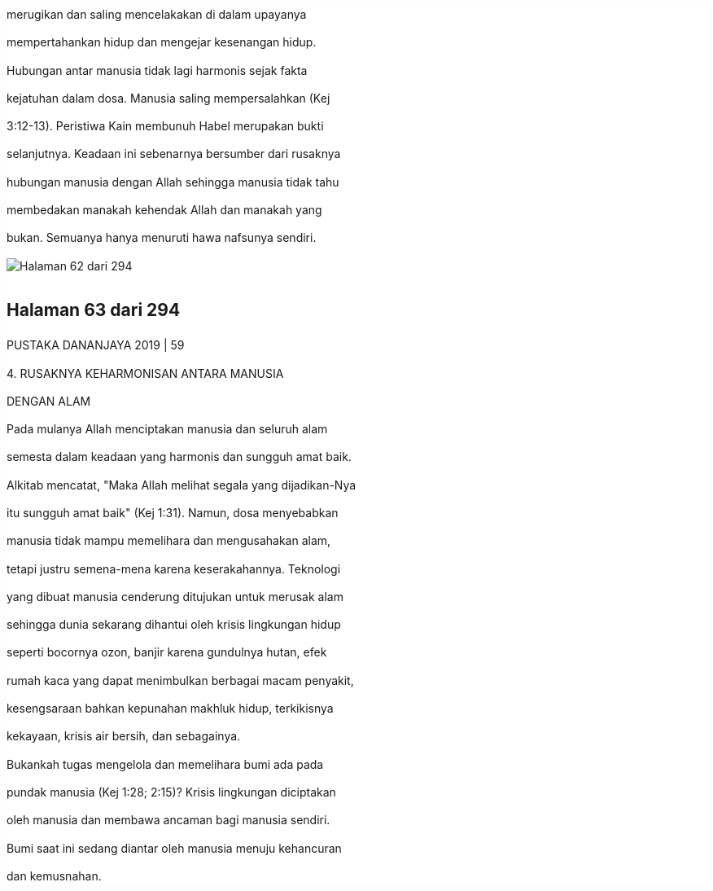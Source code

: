 merugikan dan saling mencelakakan di dalam upayanya

mempertahankan hidup dan mengejar kesenangan hidup.

Hubungan antar manusia tidak lagi harmonis sejak fakta

kejatuhan dalam dosa. Manusia saling mempersalahkan (Kej

3:12-13). Peristiwa Kain membunuh Habel merupakan bukti

selanjutnya. Keadaan ini sebenarnya bersumber dari rusaknya

hubungan manusia dengan Allah sehingga manusia tidak tahu

membedakan manakah kehendak Allah dan manakah yang

bukan. Semuanya hanya menuruti hawa nafsunya sendiri.

![Halaman 62 dari 294](blob:https://drive.google.com/ce400598-687a-43d3-8bc9-7f277131c451)

[](http://alkitab.sabda.org/?Kej%201:31)[](http://alkitab.sabda.org/?Kej%201:28;%202:15)

Halaman 63 dari 294
-------------------

PUSTAKA DANANJAYA 2019 | 59

4\. RUSAKNYA KEHARMONISAN ANTARA MANUSIA

DENGAN ALAM

Pada mulanya Allah menciptakan manusia dan seluruh alam

semesta dalam keadaan yang harmonis dan sungguh amat baik.

Alkitab mencatat, "Maka Allah melihat segala yang dijadikan-Nya

itu sungguh amat baik" (Kej 1:31). Namun, dosa menyebabkan

manusia tidak mampu memelihara dan mengusahakan alam,

tetapi justru semena-mena karena keserakahannya. Teknologi

yang dibuat manusia cenderung ditujukan untuk merusak alam

sehingga dunia sekarang dihantui oleh krisis lingkungan hidup

seperti bocornya ozon, banjir karena gundulnya hutan, efek

rumah kaca yang dapat menimbulkan berbagai macam penyakit,

kesengsaraan bahkan kepunahan makhluk hidup, terkikisnya

kekayaan, krisis air bersih, dan sebagainya.

Bukankah tugas mengelola dan memelihara bumi ada pada

pundak manusia (Kej 1:28; 2:15)? Krisis lingkungan diciptakan

oleh manusia dan membawa ancaman bagi manusia sendiri.

Bumi saat ini sedang diantar oleh manusia menuju kehancuran

dan kemusnahan.
